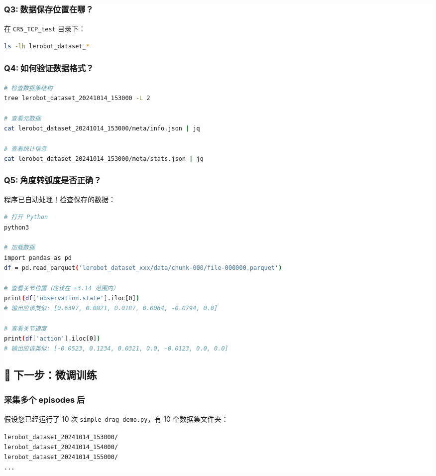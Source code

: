### Q3: 数据保存位置在哪？

在 `CR5_TCP_test` 目录下：
```bash
ls -lh lerobot_dataset_*
```

### Q4: 如何验证数据格式？

```bash
# 检查数据集结构
tree lerobot_dataset_20241014_153000 -L 2

# 查看元数据
cat lerobot_dataset_20241014_153000/meta/info.json | jq

# 查看统计信息
cat lerobot_dataset_20241014_153000/meta/stats.json | jq
```

### Q5: 角度转弧度是否正确？

程序已自动处理！检查保存的数据：

```bash
# 打开 Python
python3

# 加载数据
import pandas as pd
df = pd.read_parquet('lerobot_dataset_xxx/data/chunk-000/file-000000.parquet')

# 查看关节位置（应该在 ±3.14 范围内）
print(df['observation.state'].iloc[0])
# 输出应该类似: [0.6397, 0.0821, 0.0187, 0.0064, -0.0794, 0.0]

# 查看关节速度
print(df['action'].iloc[0])
# 输出应该类似: [-0.0523, 0.1234, 0.0321, 0.0, -0.0123, 0.0, 0.0]
```

## 🚀 下一步：微调训练

### 采集多个 episodes 后

假设您已经运行了 10 次 `simple_drag_demo.py`，有 10 个数据集文件夹：

```bash
lerobot_dataset_20241014_153000/
lerobot_dataset_20241014_154000/
lerobot_dataset_20241014_155000/
...
```
